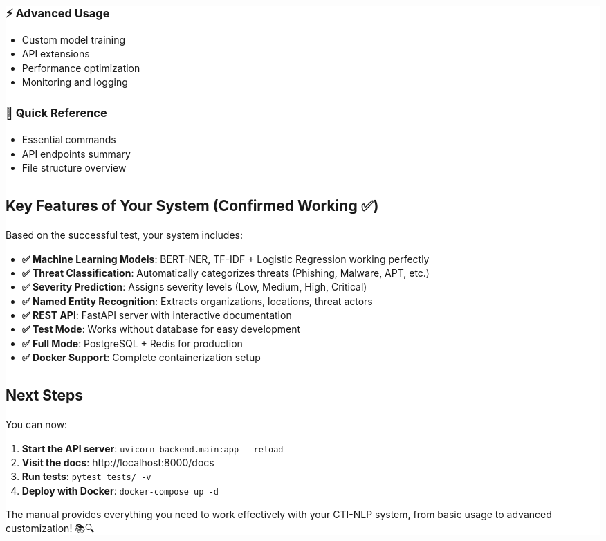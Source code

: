 ### ⚡ **Advanced Usage**

- Custom model training
- API extensions
- Performance optimization
- Monitoring and logging

### 📝 **Quick Reference**

- Essential commands
- API endpoints summary
- File structure overview

## Key Features of Your System (Confirmed Working ✅)

Based on the successful test, your system includes:

- **✅ Machine Learning Models**: BERT-NER, TF-IDF + Logistic Regression working perfectly
- **✅ Threat Classification**: Automatically categorizes threats (Phishing, Malware, APT, etc.)
- **✅ Severity Prediction**: Assigns severity levels (Low, Medium, High, Critical)
- **✅ Named Entity Recognition**: Extracts organizations, locations, threat actors
- **✅ REST API**: FastAPI server with interactive documentation
- **✅ Test Mode**: Works without database for easy development
- **✅ Full Mode**: PostgreSQL + Redis for production
- **✅ Docker Support**: Complete containerization setup

## Next Steps

You can now:

1. **Start the API server**: `uvicorn backend.main:app --reload`
2. **Visit the docs**: http://localhost:8000/docs
3. **Run tests**: `pytest tests/ -v`
4. **Deploy with Docker**: `docker-compose up -d`

The manual provides everything you need to work effectively with your CTI-NLP system, from basic usage to advanced customization! 📚🔍
